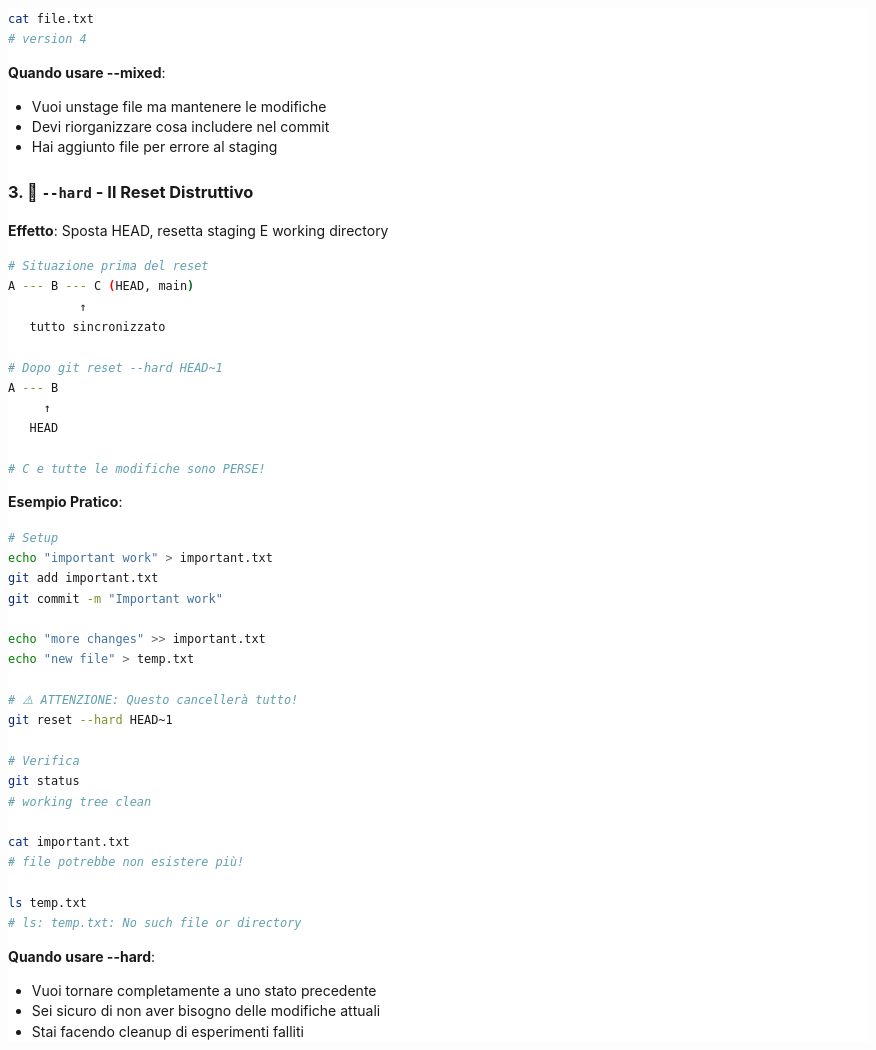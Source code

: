 ```bash
cat file.txt
# version 4
```

**Quando usare --mixed**:
- Vuoi unstage file ma mantenere le modifiche
- Devi riorganizzare cosa includere nel commit
- Hai aggiunto file per errore al staging

### 3. 🔴 `--hard` - Il Reset Distruttivo

**Effetto**: Sposta HEAD, resetta staging E working directory

```bash
# Situazione prima del reset
A --- B --- C (HEAD, main)
          ↑
   tutto sincronizzato

# Dopo git reset --hard HEAD~1
A --- B
     ↑
   HEAD
   
# C e tutte le modifiche sono PERSE!
```

**Esempio Pratico**:
```bash
# Setup
echo "important work" > important.txt
git add important.txt
git commit -m "Important work"

echo "more changes" >> important.txt
echo "new file" > temp.txt

# ⚠️ ATTENZIONE: Questo cancellerà tutto!
git reset --hard HEAD~1

# Verifica
git status
# working tree clean

cat important.txt
# file potrebbe non esistere più!

ls temp.txt
# ls: temp.txt: No such file or directory
```

**Quando usare --hard**:
- Vuoi tornare completamente a uno stato precedente
- Sei sicuro di non aver bisogno delle modifiche attuali
- Stai facendo cleanup di esperimenti falliti
